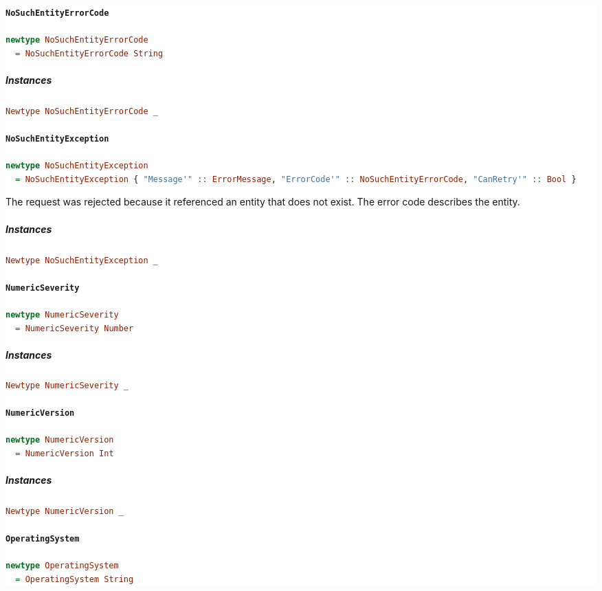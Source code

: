 #### `NoSuchEntityErrorCode`

``` purescript
newtype NoSuchEntityErrorCode
  = NoSuchEntityErrorCode String
```

##### Instances
``` purescript
Newtype NoSuchEntityErrorCode _
```

#### `NoSuchEntityException`

``` purescript
newtype NoSuchEntityException
  = NoSuchEntityException { "Message'" :: ErrorMessage, "ErrorCode'" :: NoSuchEntityErrorCode, "CanRetry'" :: Bool }
```

<p>The request was rejected because it referenced an entity that does not exist. The error code describes the entity.</p>

##### Instances
``` purescript
Newtype NoSuchEntityException _
```

#### `NumericSeverity`

``` purescript
newtype NumericSeverity
  = NumericSeverity Number
```

##### Instances
``` purescript
Newtype NumericSeverity _
```

#### `NumericVersion`

``` purescript
newtype NumericVersion
  = NumericVersion Int
```

##### Instances
``` purescript
Newtype NumericVersion _
```

#### `OperatingSystem`

``` purescript
newtype OperatingSystem
  = OperatingSystem String
```
